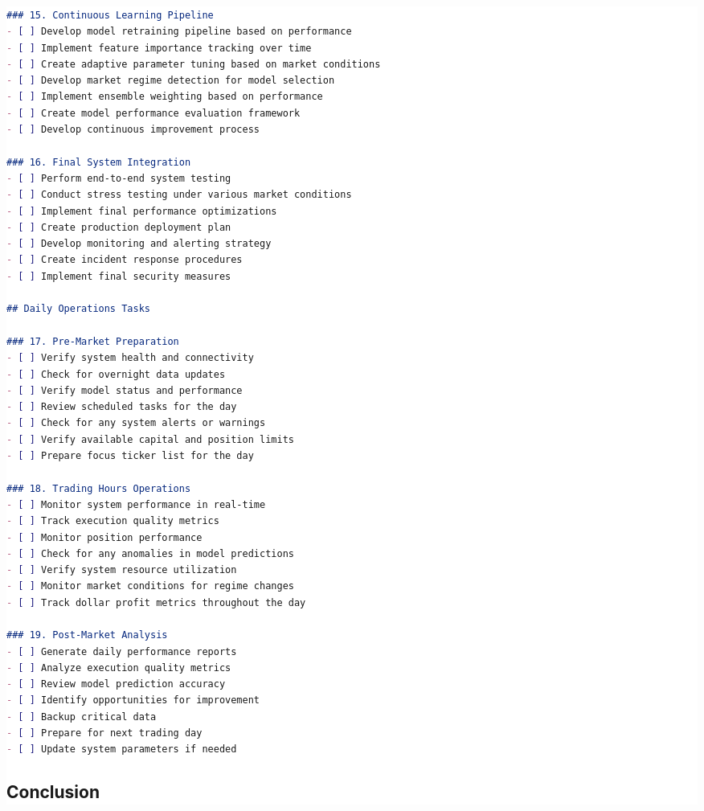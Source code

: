 ```markdown
### 15. Continuous Learning Pipeline
- [ ] Develop model retraining pipeline based on performance
- [ ] Implement feature importance tracking over time
- [ ] Create adaptive parameter tuning based on market conditions
- [ ] Develop market regime detection for model selection
- [ ] Implement ensemble weighting based on performance
- [ ] Create model performance evaluation framework
- [ ] Develop continuous improvement process

### 16. Final System Integration
- [ ] Perform end-to-end system testing
- [ ] Conduct stress testing under various market conditions
- [ ] Implement final performance optimizations
- [ ] Create production deployment plan
- [ ] Develop monitoring and alerting strategy
- [ ] Create incident response procedures
- [ ] Implement final security measures

## Daily Operations Tasks

### 17. Pre-Market Preparation
- [ ] Verify system health and connectivity
- [ ] Check for overnight data updates
- [ ] Verify model status and performance
- [ ] Review scheduled tasks for the day
- [ ] Check for any system alerts or warnings
- [ ] Verify available capital and position limits
- [ ] Prepare focus ticker list for the day

### 18. Trading Hours Operations
- [ ] Monitor system performance in real-time
- [ ] Track execution quality metrics
- [ ] Monitor position performance
- [ ] Check for any anomalies in model predictions
- [ ] Verify system resource utilization
- [ ] Monitor market conditions for regime changes
- [ ] Track dollar profit metrics throughout the day

### 19. Post-Market Analysis
- [ ] Generate daily performance reports
- [ ] Analyze execution quality metrics
- [ ] Review model prediction accuracy
- [ ] Identify opportunities for improvement
- [ ] Backup critical data
- [ ] Prepare for next trading day
- [ ] Update system parameters if needed
```

## Conclusion
